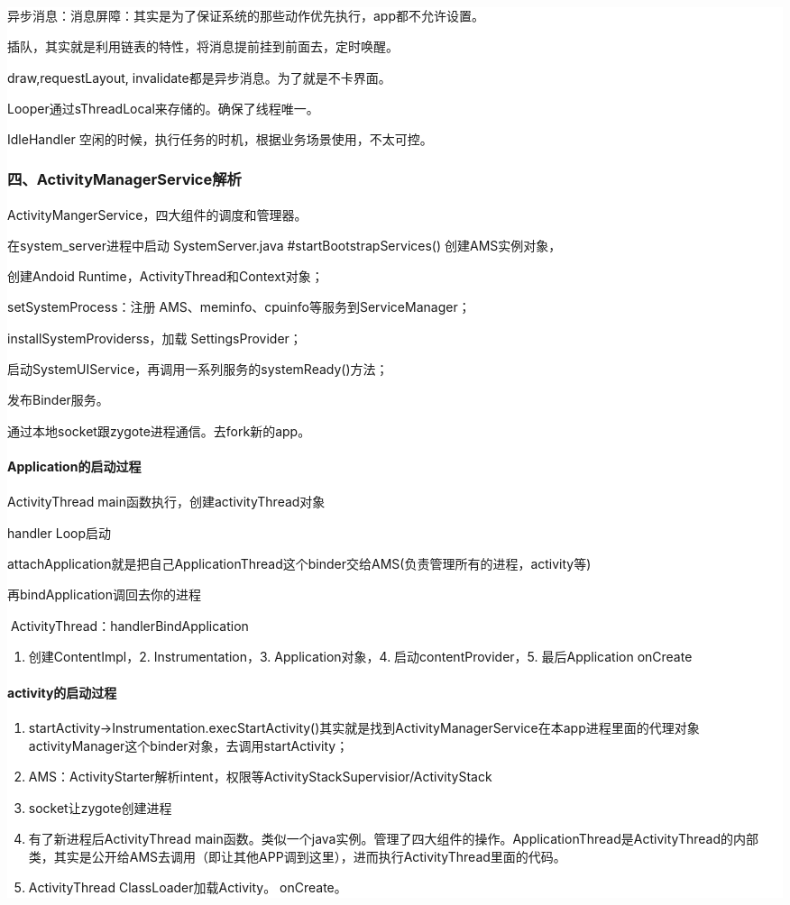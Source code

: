 异步消息：消息屏障：其实是为了保证系统的那些动作优先执行，app都不允许设置。

插队，其实就是利用链表的特性，将消息提前挂到前面去，定时唤醒。

draw,requestLayout, invalidate都是异步消息。为了就是不卡界面。

Looper通过sThreadLocal来存储的。确保了线程唯一。



IdleHandler 空闲的时候，执行任务的时机，根据业务场景使用，不太可控。



### 四、ActivityManagerService解析

ActivityMangerService，四大组件的调度和管理器。



在system_server进程中启动 SystemServer.java #startBootstrapServices() 创建AMS实例对象，

创建Andoid Runtime，ActivityThread和Context对象； 

setSystemProcess：注册 AMS、meminfo、cpuinfo等服务到ServiceManager； 

installSystemProviderss，加载 SettingsProvider； 

启动SystemUIService，再调用一系列服务的systemReady()方法； 

发布Binder服务。



通过本地socket跟zygote进程通信。去fork新的app。

#### Application的启动过程

ActivityThread main函数执行，创建activityThread对象

handler Loop启动

attachApplication就是把自己ApplicationThread这个binder交给AMS(负责管理所有的进程，activity等)

再bindApplication调回去你的进程

​	ActivityThread：handlerBindApplication

1. 创建ContentImpl，2. Instrumentation，3. Application对象，4. 启动contentProvider，5. 最后Application onCreate





#### activity的启动过程

1. startActivity->Instrumentation.execStartActivity()其实就是找到ActivityManagerService在本app进程里面的代理对象activityManager这个binder对象，去调用startActivity；

2. AMS：ActivityStarter解析intent，权限等ActivityStackSupervisior/ActivityStack 
3. socket让zygote创建进程
4. 有了新进程后ActivityThread main函数。类似一个java实例。管理了四大组件的操作。ApplicationThread是ActivityThread的内部类，其实是公开给AMS去调用（即让其他APP调到这里），进而执行ActivityThread里面的代码。
5. ActivityThread ClassLoader加载Activity。 onCreate。


